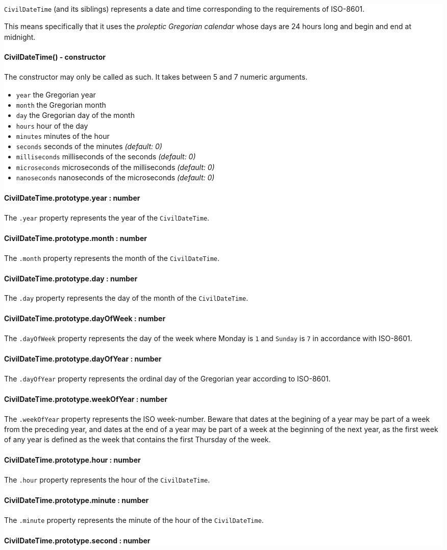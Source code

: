 `CivilDateTime` (and its siblings) represents a date and time corresponding to the requirements of ISO-8601.

This means specifically that it uses the *proleptic Gregorian calendar* whose days are 24 hours
long and begin and end at midnight.

#### CivilDateTime() - constructor

The constructor may only be called as such. It takes between 5 and 7 numeric arguments.

- `year` the Gregorian year
- `month` the Gregorian month
- `day` the Gregorian day of the month
- `hours` hour of the day
- `minutes` minutes of the hour
- `seconds` seconds of the minutes *(default: 0)*
- `milliseconds` milliseconds of the seconds *(default: 0)*
- `microseconds` microseconds of the milliseconds *(default: 0)*
- `nanoseconds` nanoseconds of the microseconds *(default: 0)*

#### CivilDateTime.prototype.year : number

The `.year` property represents the year of the `CivilDateTime`.

#### CivilDateTime.prototype.month : number

The `.month` property represents the month of the `CivilDateTime`.

#### CivilDateTime.prototype.day : number

The `.day` property represents the day of the month of the `CivilDateTime`.

#### CivilDateTime.prototype.dayOfWeek : number

The `.dayOfWeek` property represents the day of the week where Monday is `1` and `Sunday` is `7` in accordance with ISO-8601.

#### CivilDateTime.prototype.dayOfYear : number

The `.dayOfYear` property represents the ordinal day of the Gregorian year according to ISO-8601.

#### CivilDateTime.prototype.weekOfYear : number

The `.weekOfYear` property represents the ISO week-number. Beware that dates at the begining of a year may be part of a week from the preceding year, and dates at the end of a year may be part of a week at the beginning of the next year, as the first week of any year is defined as the week that contains the first Thursday of the week.

#### CivilDateTime.prototype.hour : number

The `.hour` property represents the hour of the `CivilDateTime`.

#### CivilDateTime.prototype.minute : number

The `.minute` property represents the minute of the hour of the `CivilDateTime`.

#### CivilDateTime.prototype.second : number
